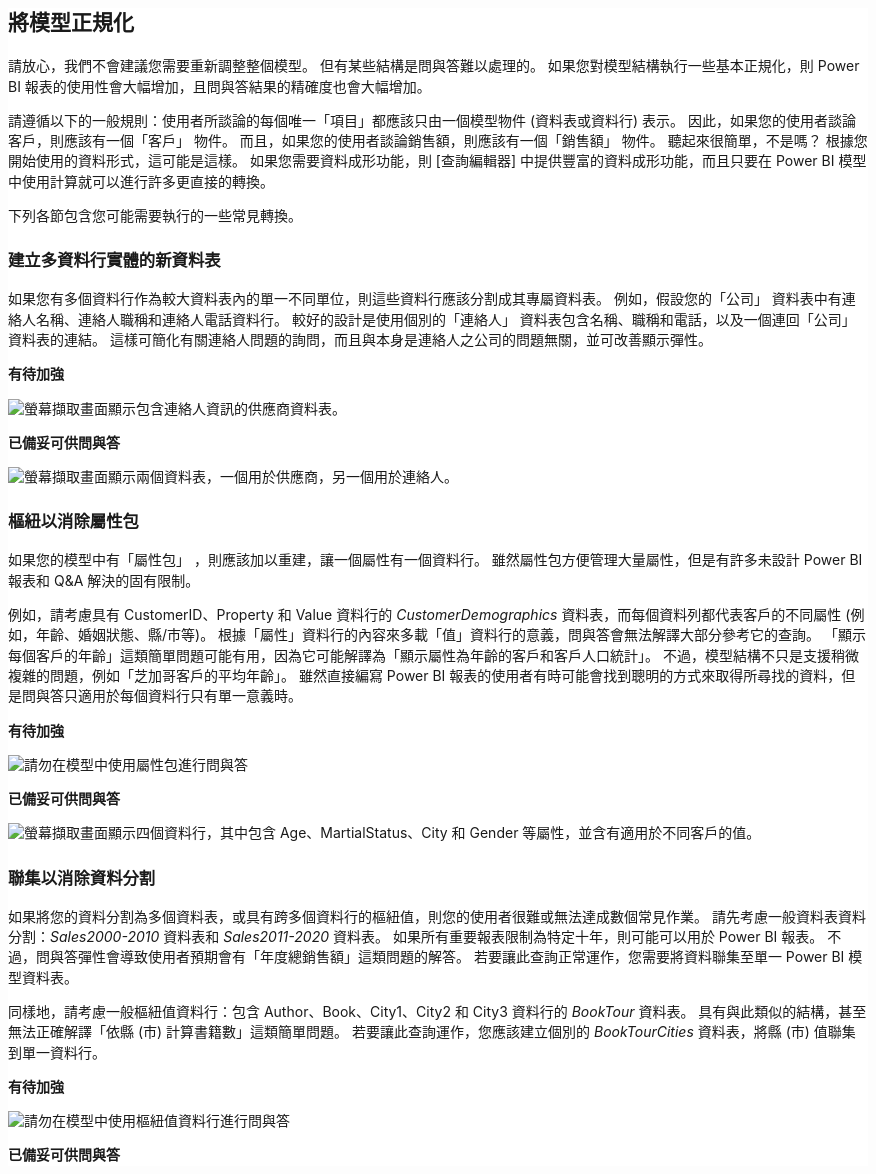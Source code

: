 ## <a name="normalize-your-model"></a>將模型正規化

請放心，我們不會建議您需要重新調整整個模型。 但有某些結構是問與答難以處理的。 如果您對模型結構執行一些基本正規化，則 Power BI 報表的使用性會大幅增加，且問與答結果的精確度也會大幅增加。

請遵循以下的一般規則：使用者所談論的每個唯一「項目」都應該只由一個模型物件 (資料表或資料行) 表示。 因此，如果您的使用者談論客戶，則應該有一個「客戶」  物件。 而且，如果您的使用者談論銷售額，則應該有一個「銷售額」  物件。 聽起來很簡單，不是嗎？ 根據您開始使用的資料形式，這可能是這樣。 如果您需要資料成形功能，則 [查詢編輯器]  中提供豐富的資料成形功能，而且只要在 Power BI 模型中使用計算就可以進行許多更直接的轉換。

下列各節包含您可能需要執行的一些常見轉換。

### <a name="create-new-tables-for-multi-column-entities"></a>建立多資料行實體的新資料表

如果您有多個資料行作為較大資料表內的單一不同單位，則這些資料行應該分割成其專屬資料表。 例如，假設您的「公司」  資料表中有連絡人名稱、連絡人職稱和連絡人電話資料行。 較好的設計是使用個別的「連絡人」  資料表包含名稱、職稱和電話，以及一個連回「公司」  資料表的連結。 這樣可簡化有關連絡人問題的詢問，而且與本身是連絡人之公司的問題無關，並可改善顯示彈性。

**有待加強**

![螢幕擷取畫面顯示包含連絡人資訊的供應商資料表。](media/q-and-a-best-practices/desktop-qna-09.png)

**已備妥可供問與答**

![螢幕擷取畫面顯示兩個資料表，一個用於供應商，另一個用於連絡人。](media/q-and-a-best-practices/desktop-qna-10.png)

### <a name="pivot-to-eliminate-property-bags"></a>樞紐以消除屬性包

如果您的模型中有「屬性包」  ，則應該加以重建，讓一個屬性有一個資料行。 雖然屬性包方便管理大量屬性，但是有許多未設計 Power BI 報表和 Q&A 解決的固有限制。

例如，請考慮具有 CustomerID、Property 和 Value 資料行的 *CustomerDemographics* 資料表，而每個資料列都代表客戶的不同屬性 (例如，年齡、婚姻狀態、縣/市等)。 根據「屬性」資料行的內容來多載「值」資料行的意義，問與答會無法解譯大部分參考它的查詢。 「顯示每個客戶的年齡」這類簡單問題可能有用，因為它可能解譯為「顯示屬性為年齡的客戶和客戶人口統計」。 不過，模型結構不只是支援稍微複雜的問題，例如「芝加哥客戶的平均年齡」。 雖然直接編寫 Power BI 報表的使用者有時可能會找到聰明的方式來取得所尋找的資料，但是問與答只適用於每個資料行只有單一意義時。

**有待加強**

![請勿在模型中使用屬性包進行問與答](media/q-and-a-best-practices/desktop-qna-11.png)

**已備妥可供問與答**

![螢幕擷取畫面顯示四個資料行，其中包含 Age、MartialStatus、City 和 Gender 等屬性，並含有適用於不同客戶的值。](media/q-and-a-best-practices/desktop-qna-12.png)

### <a name="union-to-eliminate-partitioning"></a>聯集以消除資料分割

如果將您的資料分割為多個資料表，或具有跨多個資料行的樞紐值，則您的使用者很難或無法達成數個常見作業。 請先考慮一般資料表資料分割：*Sales2000-2010* 資料表和 *Sales2011-2020* 資料表。 如果所有重要報表限制為特定十年，則可能可以用於 Power BI 報表。 不過，問與答彈性會導致使用者預期會有「年度總銷售額」這類問題的解答。 若要讓此查詢正常運作，您需要將資料聯集至單一 Power BI 模型資料表。

同樣地，請考慮一般樞紐值資料行：包含 Author、Book、City1、City2 和 City3 資料行的 *BookTour* 資料表。 具有與此類似的結構，甚至無法正確解譯「依縣 (市) 計算書籍數」這類簡單問題。 若要讓此查詢運作，您應該建立個別的 *BookTourCities* 資料表，將縣 (市) 值聯集到單一資料行。

**有待加強**

![請勿在模型中使用樞紐值資料行進行問與答](media/q-and-a-best-practices/desktop-qna-13.png)

**已備妥可供問與答**
